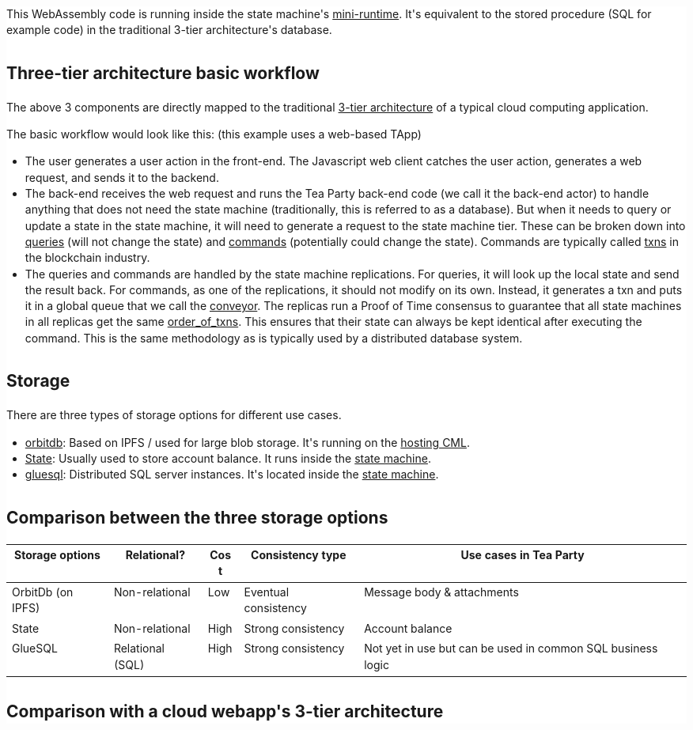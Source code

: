 This WebAssembly code is running inside the state machine's [mini-runtime](z\_glossary/mini-runtime.md). It's equivalent to the stored procedure (SQL for example code) in the traditional 3-tier architecture's database.

## Three-tier architecture basic workflow

The above 3 components are directly mapped to the traditional [3-tier architecture](https://teaproject.medium.com/the-tapps-3-tier-decentralized-tech-stack-43d2872f609b) of a typical cloud computing application.

The basic workflow would look like this: (this example uses a web-based TApp)

* The user generates a user action in the front-end. The Javascript web client catches the user action, generates a web request, and sends it to the backend.
* The back-end receives the web request and runs the Tea Party back-end code (we call it the back-end actor) to handle anything that does not need the state machine (traditionally, this is referred to as a database). But when it needs to query or update a state in the state machine, it will need to generate a request to the state machine tier. These can be broken down into [queries](z\_glossary/queries.md) (will not change the state) and [commands](z\_glossary/commands.md) (potentially could change the state). Commands are typically called [txns](z\_glossary/txn.md) in the blockchain industry.
* The queries and commands are handled by the state machine replications. For queries, it will look up the local state and send the result back. For commands, as one of the replications, it should not modify on its own. Instead, it generates a txn and puts it in a global queue that we call the [conveyor](z\_glossary/conveyor.md). The replicas run a Proof of Time consensus to guarantee that all state machines in all replicas get the same [order\_of\_txns](z\_glossary/order\_of\_txns.md). This ensures that their state can always be kept identical after executing the command. This is the same methodology as is typically used by a distributed database system.

## Storage

There are three types of storage options for different use cases.

* [orbitdb](z\_glossary/orbitdb.md): Based on IPFS / used for large blob storage. It's running on the [hosting CML](z\_glossary/hosting\_cml.md).
* [State](z\_glossary/state.md): Usually used to store account balance. It runs inside the [state machine](z\_glossary/state\_machine.md).
* [gluesql](010\_core\_docs/gluesql.md): Distributed SQL server instances. It's located inside the [state machine](z\_glossary/state\_machine.md).

## Comparison between the three storage options

| Storage options   | Relational?      | Cost | Consistency type     | Use cases in Tea Party                                      |
| ----------------- | ---------------- | ---- | -------------------- | ----------------------------------------------------------- |
| OrbitDb (on IPFS) | Non-relational   | Low  | Eventual consistency | Message body & attachments                                  |
| State             | Non-relational   | High | Strong consistency   | Account balance                                             |
| GlueSQL           | Relational (SQL) | High | Strong consistency   | Not yet in use but can be used in common SQL business logic |

## Comparison with a cloud webapp's 3-tier architecture
